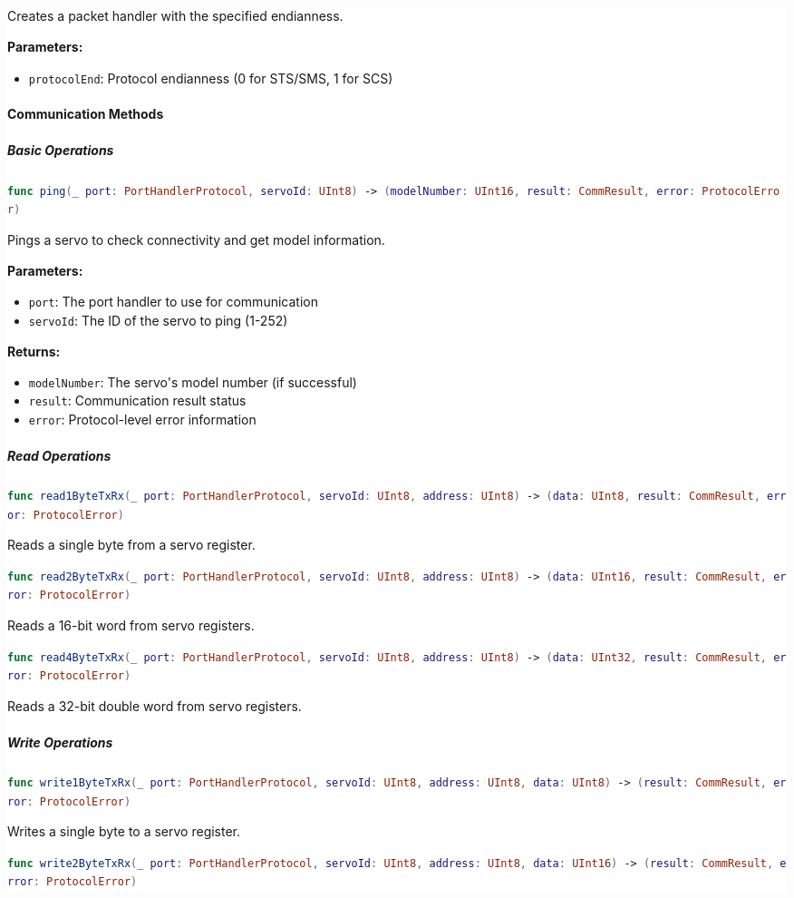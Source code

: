 Creates a packet handler with the specified endianness.

**Parameters:**
- `protocolEnd`: Protocol endianness (0 for STS/SMS, 1 for SCS)

#### Communication Methods

##### Basic Operations

```swift
func ping(_ port: PortHandlerProtocol, servoId: UInt8) -> (modelNumber: UInt16, result: CommResult, error: ProtocolError)
```

Pings a servo to check connectivity and get model information.

**Parameters:**
- `port`: The port handler to use for communication
- `servoId`: The ID of the servo to ping (1-252)

**Returns:**
- `modelNumber`: The servo's model number (if successful)
- `result`: Communication result status
- `error`: Protocol-level error information

##### Read Operations

```swift
func read1ByteTxRx(_ port: PortHandlerProtocol, servoId: UInt8, address: UInt8) -> (data: UInt8, result: CommResult, error: ProtocolError)
```

Reads a single byte from a servo register.

```swift
func read2ByteTxRx(_ port: PortHandlerProtocol, servoId: UInt8, address: UInt8) -> (data: UInt16, result: CommResult, error: ProtocolError)
```

Reads a 16-bit word from servo registers.

```swift
func read4ByteTxRx(_ port: PortHandlerProtocol, servoId: UInt8, address: UInt8) -> (data: UInt32, result: CommResult, error: ProtocolError)
```

Reads a 32-bit double word from servo registers.

##### Write Operations

```swift
func write1ByteTxRx(_ port: PortHandlerProtocol, servoId: UInt8, address: UInt8, data: UInt8) -> (result: CommResult, error: ProtocolError)
```

Writes a single byte to a servo register.

```swift
func write2ByteTxRx(_ port: PortHandlerProtocol, servoId: UInt8, address: UInt8, data: UInt16) -> (result: CommResult, error: ProtocolError)
```
